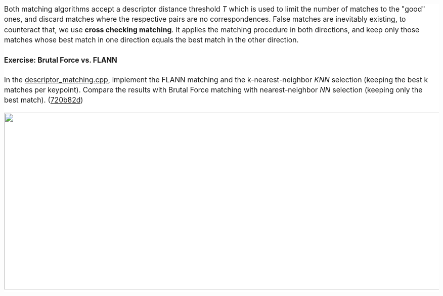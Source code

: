 Both matching algorithms accept a descriptor distance threshold *T* which is used to limit the number of matches to the "good" ones, and discard matches where the respective pairs are no correspondences. False matches are inevitably existing, to counteract that, we use **cross checking matching**. It applies the matching procedure in both directions, and keep only those matches whose best match in one direction equals the best match in the other direction.

#### Exercise: Brutal Force vs. FLANN

In the [descriptor_matching.cpp](../Camera/Lesson-4-Tracking-Image-Features/Descriptor-Matching/descriptor_matching/src/descriptor_matching.cpp), implement the FLANN matching and the k-nearest-neighbor *KNN* selection (keeping the best k matches per keypoint). Compare the results with Brutal Force matching with nearest-neighbor *NN* selection (keeping only the best match). ([720b82d](https://github.com/fanweng/Udacity-Sensor-Fusion-Nanodegree/commit/720b82d618cb24f9c9b352701e7b704438cbe9d3))

<img src="media/BF-vs-FLANN-matching.png" width="900" height="350" />